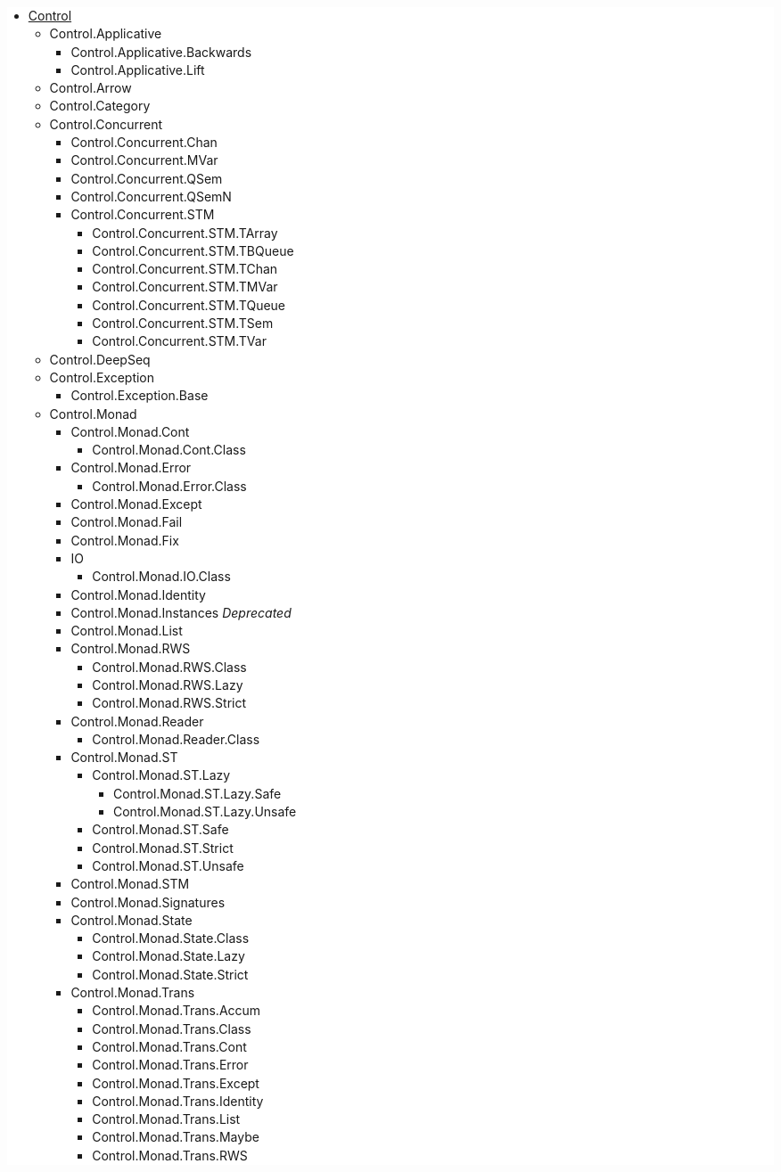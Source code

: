 * [Control](Control/Control.md)
  * Control.Applicative
    - Control.Applicative.Backwards
    - Control.Applicative.Lift
  * Control.Arrow
  * Control.Category
  * Control.Concurrent
    - Control.Concurrent.Chan
    - Control.Concurrent.MVar
    - Control.Concurrent.QSem
    - Control.Concurrent.QSemN
    - Control.Concurrent.STM
      - Control.Concurrent.STM.TArray
      - Control.Concurrent.STM.TBQueue
      - Control.Concurrent.STM.TChan
      - Control.Concurrent.STM.TMVar
      - Control.Concurrent.STM.TQueue
      - Control.Concurrent.STM.TSem
      - Control.Concurrent.STM.TVar
  * Control.DeepSeq
  * Control.Exception
    - Control.Exception.Base
  * Control.Monad
    - Control.Monad.Cont
      - Control.Monad.Cont.Class
    - Control.Monad.Error
      - Control.Monad.Error.Class
    - Control.Monad.Except
    - Control.Monad.Fail
    - Control.Monad.Fix
    - IO
      - Control.Monad.IO.Class
    - Control.Monad.Identity
    - Control.Monad.Instances *Deprecated*
    - Control.Monad.List
    - Control.Monad.RWS
      - Control.Monad.RWS.Class
      - Control.Monad.RWS.Lazy
      - Control.Monad.RWS.Strict
    - Control.Monad.Reader
      - Control.Monad.Reader.Class
    - Control.Monad.ST
      - Control.Monad.ST.Lazy
        - Control.Monad.ST.Lazy.Safe
        - Control.Monad.ST.Lazy.Unsafe
      - Control.Monad.ST.Safe
      - Control.Monad.ST.Strict
      - Control.Monad.ST.Unsafe
    - Control.Monad.STM
    - Control.Monad.Signatures
    - Control.Monad.State
      - Control.Monad.State.Class
      - Control.Monad.State.Lazy
      - Control.Monad.State.Strict
    - Control.Monad.Trans
      - Control.Monad.Trans.Accum
      - Control.Monad.Trans.Class
      - Control.Monad.Trans.Cont
      - Control.Monad.Trans.Error
      - Control.Monad.Trans.Except
      - Control.Monad.Trans.Identity
      - Control.Monad.Trans.List
      - Control.Monad.Trans.Maybe
      - Control.Monad.Trans.RWS